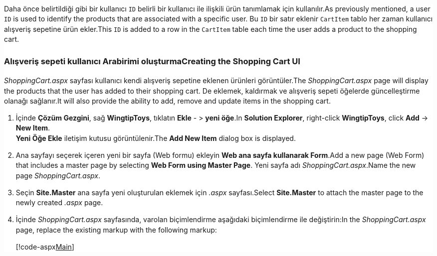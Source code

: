 <span data-ttu-id="0f37c-222">Daha önce belirtildiği gibi bir kullanıcı `ID` belirli bir kullanıcı ile ilişkili ürün tanımlamak için kullanılır.</span><span class="sxs-lookup"><span data-stu-id="0f37c-222">As previously mentioned, a user `ID` is used to identify the products that are associated with a specific user.</span></span> <span data-ttu-id="0f37c-223">Bu `ID` bir satır eklenir `CartItem` tablo her zaman kullanıcı alışveriş sepetine ürün ekler.</span><span class="sxs-lookup"><span data-stu-id="0f37c-223">This `ID` is added to a row in the `CartItem` table each time the user adds a product to the shopping cart.</span></span>

### <a name="creating-the-shopping-cart-ui"></a><span data-ttu-id="0f37c-224">Alışveriş sepeti kullanıcı Arabirimi oluşturma</span><span class="sxs-lookup"><span data-stu-id="0f37c-224">Creating the Shopping Cart UI</span></span>

<span data-ttu-id="0f37c-225">*ShoppingCart.aspx* sayfası kullanıcı kendi alışveriş sepetine eklenen ürünleri görüntüler.</span><span class="sxs-lookup"><span data-stu-id="0f37c-225">The *ShoppingCart.aspx* page will display the products that the user has added to their shopping cart.</span></span> <span data-ttu-id="0f37c-226">De eklemek, kaldırmak ve alışveriş sepeti öğelerde güncelleştirme olanağı sağlanır.</span><span class="sxs-lookup"><span data-stu-id="0f37c-226">It will also provide the ability to add, remove and update items in the shopping cart.</span></span>

1. <span data-ttu-id="0f37c-227">İçinde **Çözüm Gezgini**, sağ **WingtipToys**, tıklatın **Ekle**  - &gt; **yeni öğe**.</span><span class="sxs-lookup"><span data-stu-id="0f37c-227">In **Solution Explorer**, right-click **WingtipToys**, click **Add** -&gt; **New Item**.</span></span>  
 <span data-ttu-id="0f37c-228">**Yeni Öğe Ekle** iletişim kutusu görüntülenir.</span><span class="sxs-lookup"><span data-stu-id="0f37c-228">The **Add New Item** dialog box is displayed.</span></span>
2. <span data-ttu-id="0f37c-229">Ana sayfayı seçerek içeren yeni bir sayfa (Web formu) ekleyin **Web ana sayfa kullanarak Form**.</span><span class="sxs-lookup"><span data-stu-id="0f37c-229">Add a new page (Web Form) that includes a master page by selecting **Web Form using Master Page**.</span></span> <span data-ttu-id="0f37c-230">Yeni sayfa adı *ShoppingCart.aspx*.</span><span class="sxs-lookup"><span data-stu-id="0f37c-230">Name the new page *ShoppingCart.aspx*.</span></span>
3. <span data-ttu-id="0f37c-231">Seçin **Site.Master** ana sayfa yeni oluşturulan eklemek için *.aspx* sayfası.</span><span class="sxs-lookup"><span data-stu-id="0f37c-231">Select **Site.Master** to attach the master page to the newly created *.aspx* page.</span></span>
4. <span data-ttu-id="0f37c-232">İçinde *ShoppingCart.aspx* sayfasında, varolan biçimlendirme aşağıdaki biçimlendirme ile değiştirin:</span><span class="sxs-lookup"><span data-stu-id="0f37c-232">In the *ShoppingCart.aspx* page, replace the existing markup with the following markup:</span></span>   

    [!code-aspx[Main](shopping-cart/samples/sample5.aspx)]
